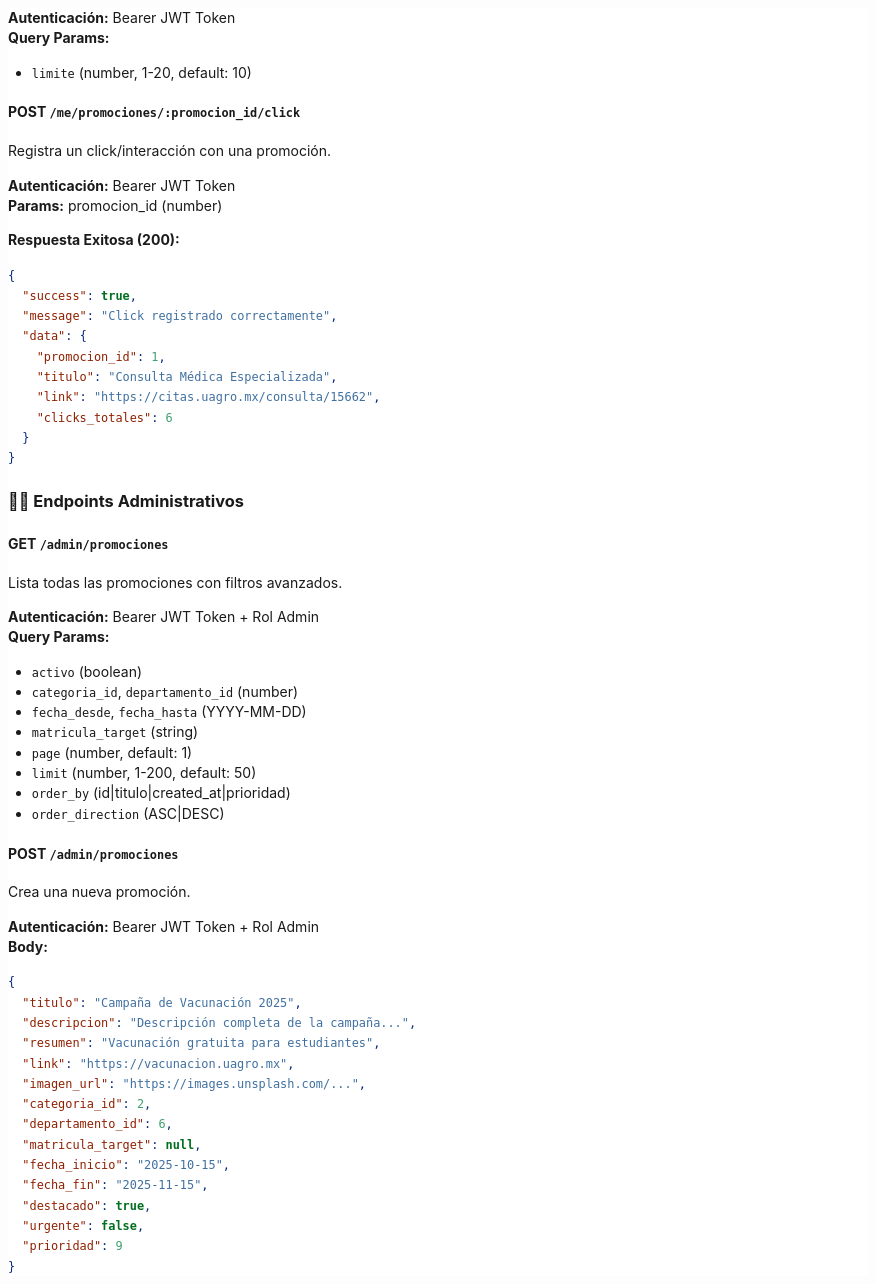 **Autenticación:** Bearer JWT Token  
**Query Params:**
- `limite` (number, 1-20, default: 10)

#### POST `/me/promociones/:promocion_id/click`
Registra un click/interacción con una promoción.

**Autenticación:** Bearer JWT Token  
**Params:** promocion_id (number)  

**Respuesta Exitosa (200):**
```json
{
  "success": true,
  "message": "Click registrado correctamente",
  "data": {
    "promocion_id": 1,
    "titulo": "Consulta Médica Especializada",
    "link": "https://citas.uagro.mx/consulta/15662",
    "clicks_totales": 6
  }
}
```

### 👨‍💼 Endpoints Administrativos

#### GET `/admin/promociones`
Lista todas las promociones con filtros avanzados.

**Autenticación:** Bearer JWT Token + Rol Admin  
**Query Params:**
- `activo` (boolean)
- `categoria_id`, `departamento_id` (number)
- `fecha_desde`, `fecha_hasta` (YYYY-MM-DD)
- `matricula_target` (string)
- `page` (number, default: 1)
- `limit` (number, 1-200, default: 50)
- `order_by` (id|titulo|created_at|prioridad)
- `order_direction` (ASC|DESC)

#### POST `/admin/promociones`
Crea una nueva promoción.

**Autenticación:** Bearer JWT Token + Rol Admin  
**Body:**
```json
{
  "titulo": "Campaña de Vacunación 2025",
  "descripcion": "Descripción completa de la campaña...",
  "resumen": "Vacunación gratuita para estudiantes",
  "link": "https://vacunacion.uagro.mx",
  "imagen_url": "https://images.unsplash.com/...",
  "categoria_id": 2,
  "departamento_id": 6,
  "matricula_target": null,
  "fecha_inicio": "2025-10-15",
  "fecha_fin": "2025-11-15",
  "destacado": true,
  "urgente": false,
  "prioridad": 9
}
```
